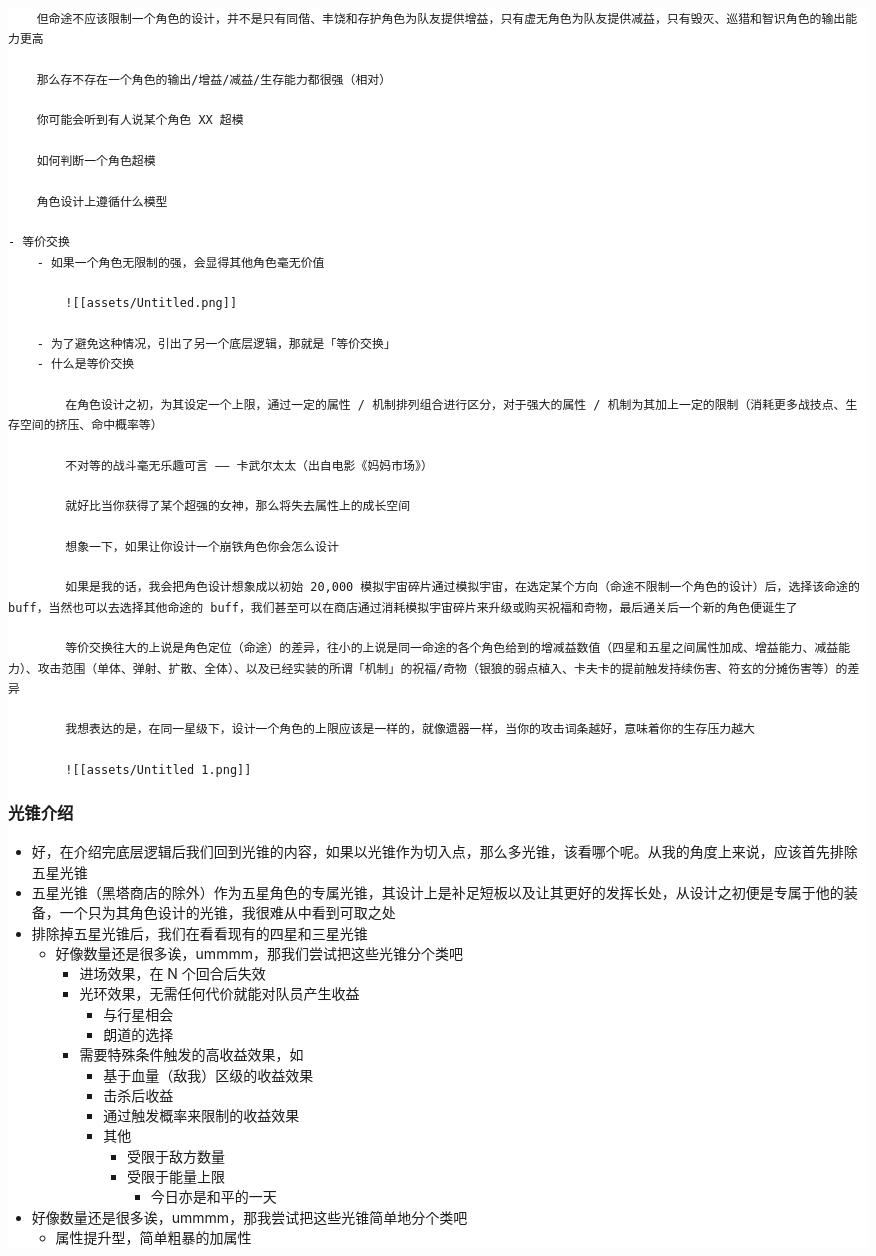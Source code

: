         但命途不应该限制一个角色的设计，并不是只有同偕、丰饶和存护角色为队友提供增益，只有虚无角色为队友提供减益，只有毁灭、巡猎和智识角色的输出能力更高
        
        那么存不存在一个角色的输出/增益/减益/生存能力都很强（相对）
        
        你可能会听到有人说某个角色 XX 超模
        
        如何判断一个角色超模
        
        角色设计上遵循什么模型
        
    - 等价交换
        - 如果一个角色无限制的强，会显得其他角色毫无价值
            
            ![[assets/Untitled.png]]
            
        - 为了避免这种情况，引出了另一个底层逻辑，那就是「等价交换」
        - 什么是等价交换
            
            在角色设计之初，为其设定一个上限，通过一定的属性 / 机制排列组合进行区分，对于强大的属性 / 机制为其加上一定的限制（消耗更多战技点、生存空间的挤压、命中概率等）
            
            不对等的战斗毫无乐趣可言 —— 卡武尔太太（出自电影《妈妈市场》）
            
            就好比当你获得了某个超强的女神，那么将失去属性上的成长空间
            
            想象一下，如果让你设计一个崩铁角色你会怎么设计
            
            如果是我的话，我会把角色设计想象成以初始 20,000 模拟宇宙碎片通过模拟宇宙，在选定某个方向（命途不限制一个角色的设计）后，选择该命途的 buff，当然也可以去选择其他命途的 buff，我们甚至可以在商店通过消耗模拟宇宙碎片来升级或购买祝福和奇物，最后通关后一个新的角色便诞生了
            
            等价交换往大的上说是角色定位（命途）的差异，往小的上说是同一命途的各个角色给到的增减益数值（四星和五星之间属性加成、增益能力、减益能力）、攻击范围（单体、弹射、扩散、全体）、以及已经实装的所谓「机制」的祝福/奇物（银狼的弱点植入、卡夫卡的提前触发持续伤害、符玄的分摊伤害等）的差异
            
            我想表达的是，在同一星级下，设计一个角色的上限应该是一样的，就像遗器一样，当你的攻击词条越好，意味着你的生存压力越大
            
            ![[assets/Untitled 1.png]]
            

### 光锥介绍

- 好，在介绍完底层逻辑后我们回到光锥的内容，如果以光锥作为切入点，那么多光锥，该看哪个呢。从我的角度上来说，应该首先排除五星光锥
- 五星光锥（黑塔商店的除外）作为五星角色的专属光锥，其设计上是补足短板以及让其更好的发挥长处，从设计之初便是专属于他的装备，一个只为其角色设计的光锥，我很难从中看到可取之处
- 排除掉五星光锥后，我们在看看现有的四星和三星光锥
    - 好像数量还是很多诶，ummmm，那我们尝试把这些光锥分个类吧
        - 进场效果，在 N 个回合后失效
        - 光环效果，无需任何代价就能对队员产生收益
            - 与行星相会
            - 朗道的选择
        - 需要特殊条件触发的高收益效果，如
            - 基于血量（敌我）区级的收益效果
            - 击杀后收益
            - 通过触发概率来限制的收益效果
            - 其他
                - 受限于敌方数量
                - 受限于能量上限
                    - 今日亦是和平的一天
- 好像数量还是很多诶，ummmm，那我尝试把这些光锥简单地分个类吧
    - 属性提升型，简单粗暴的加属性
        